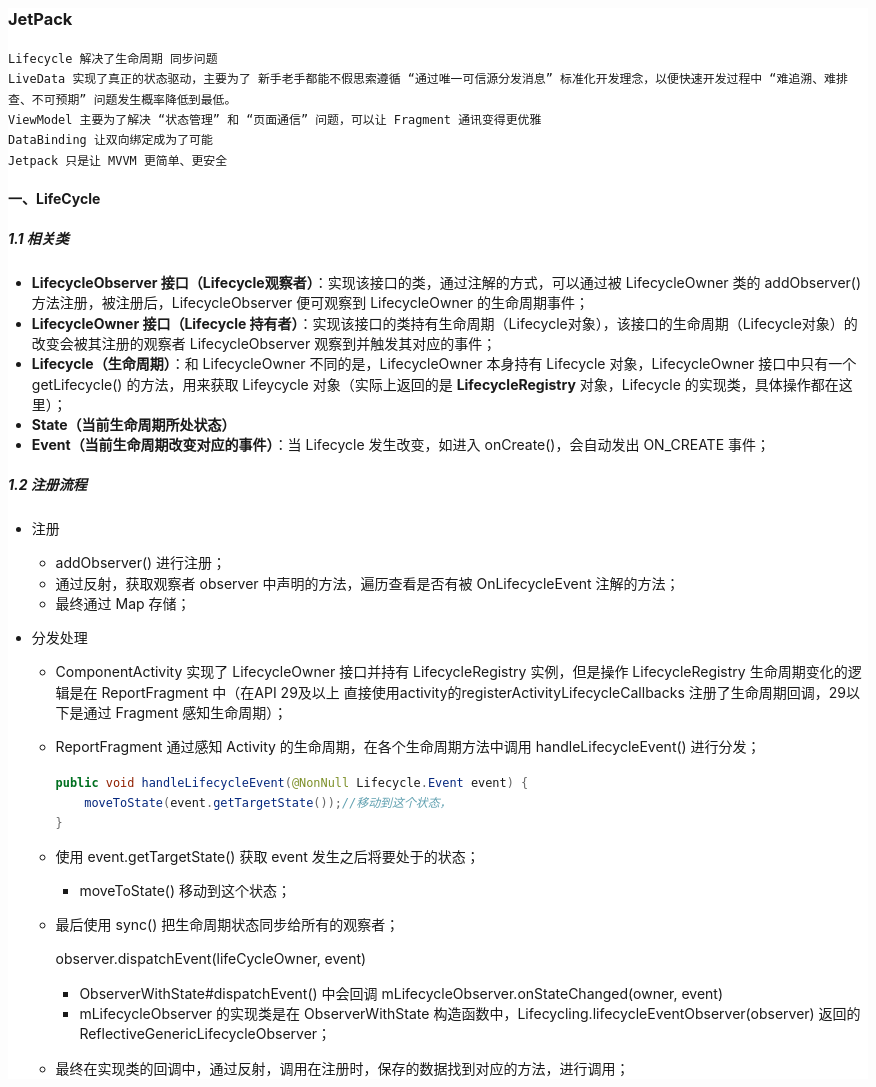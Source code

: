 ### JetPack

```java
Lifecycle 解决了生命周期 同步问题
LiveData 实现了真正的状态驱动，主要为了 新手老手都能不假思索遵循 “通过唯一可信源分发消息” 标准化开发理念，以便快速开发过程中 “难追溯、难排查、不可预期” 问题发生概率降低到最低。
ViewModel 主要为了解决 “状态管理” 和 “页面通信” 问题，可以让 Fragment 通讯变得更优雅
DataBinding 让双向绑定成为了可能
Jetpack 只是让 MVVM 更简单、更安全
```

#### 一、LifeCycle

##### 1.1 相关类

- **LifecycleObserver 接口（Lifecycle观察者）**：实现该接口的类，通过注解的方式，可以通过被 LifecycleOwner 类的 addObserver() 方法注册，被注册后，LifecycleObserver 便可观察到 LifecycleOwner 的生命周期事件；
- **LifecycleOwner 接口（Lifecycle 持有者）**：实现该接口的类持有生命周期（Lifecycle对象），该接口的生命周期（Lifecycle对象）的改变会被其注册的观察者 LifecycleObserver 观察到并触发其对应的事件；
- **Lifecycle（生命周期）**：和 LifecycleOwner 不同的是，LifecycleOwner 本身持有 Lifecycle 对象，LifecycleOwner 接口中只有一个 getLifecycle() 的方法，用来获取 Lifeycycle 对象（实际上返回的是 **LifecycleRegistry** 对象，Lifecycle 的实现类，具体操作都在这里）；
- **State（当前生命周期所处状态）**
- **Event（当前生命周期改变对应的事件）**：当 Lifecycle 发生改变，如进入 onCreate()，会自动发出 ON_CREATE 事件；

##### 1.2 注册流程

- 注册
  - addObserver() 进行注册；
  - 通过反射，获取观察者 observer 中声明的方法，遍历查看是否有被 OnLifecycleEvent 注解的方法；
  - 最终通过 Map 存储；
  
- 分发处理
  - ComponentActivity 实现了 LifecycleOwner 接口并持有 LifecycleRegistry 实例，但是操作 LifecycleRegistry 生命周期变化的逻辑是在 ReportFragment 中（在API 29及以上 直接使用activity的registerActivityLifecycleCallbacks 注册了生命周期回调，29以下是通过 Fragment 感知生命周期）；

  - ReportFragment 通过感知 Activity 的生命周期，在各个生命周期方法中调用 handleLifecycleEvent() 进行分发；

    ```java
    public void handleLifecycleEvent(@NonNull Lifecycle.Event event) {
        moveToState(event.getTargetState());//移动到这个状态，
    }
    ```
  
  - 使用 event.getTargetState() 获取 event 发生之后将要处于的状态；
  
    - moveToState() 移动到这个状态；
  
  - 最后使用 sync() 把生命周期状态同步给所有的观察者；
  
    observer.dispatchEvent(lifeCycleOwner, event)
  
    - ObserverWithState#dispatchEvent() 中会回调 mLifecycleObserver.onStateChanged(owner, event)
    - mLifecycleObserver 的实现类是在 ObserverWithState 构造函数中，Lifecycling.lifecycleEventObserver(observer) 返回的 ReflectiveGenericLifecycleObserver；
  
  - 最终在实现类的回调中，通过反射，调用在注册时，保存的数据找到对应的方法，进行调用；
  
